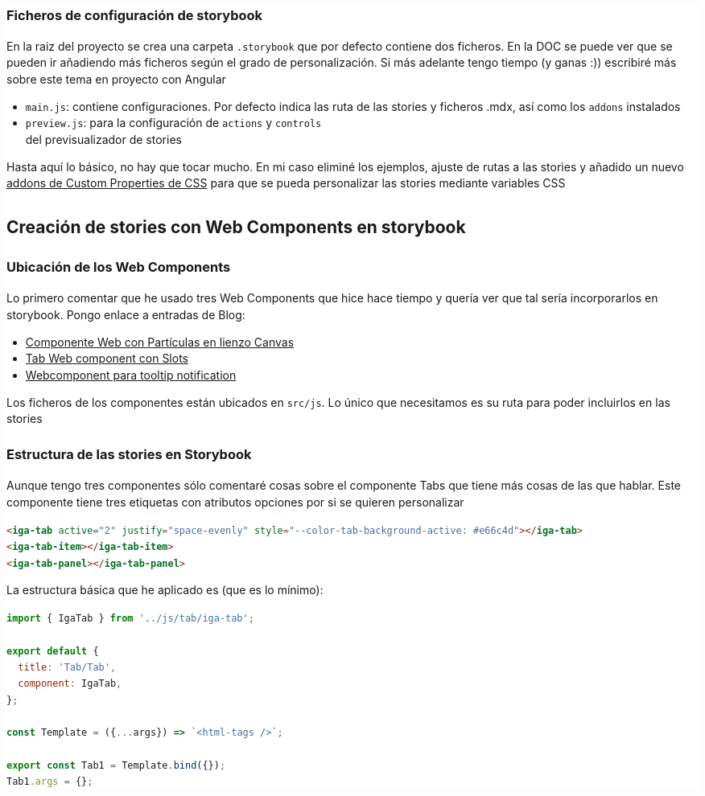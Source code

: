 ### Ficheros de configuración de storybook

En la raiz del proyecto se crea una carpeta <code>.storybook</code> que por defecto contiene dos ficheros. En la DOC se puede ver que se pueden ir añadiendo más ficheros según el grado de personalización. Si más adelante tengo tiempo (y ganas :)) escribiré más sobre este tema en proyecto con Angular

<ul class="list-bullets">
  <li><code>main.js</code>: contiene configuraciones. Por defecto indica las ruta de las stories y ficheros .mdx, así como los <code>addons</code> instalados</li>
  <li><code>preview.js</code>: para la configuración de <code>actions</code> y <code>controls</code></li> del previsualizador de stories
</ul>

Hasta aquí lo básico, no hay que tocar mucho. En mi caso eliminé los ejemplos, ajuste de rutas a las stories y añadido un nuevo <a href="https://github.com/ljcl/storybook-addon-cssprops" target="_blank" rel="noopener">addons de Custom Properties de CSS</a> para que se pueda personalizar las stories mediante variables CSS

## Creación de stories con Web Components en storybook

### Ubicación de los Web Components

Lo primero comentar que he usado tres Web Components que hice hace tiempo y quería ver que tal sería incorporarlos en storybook. Pongo enlace a entradas de Blog:

<ul class="list-bullets">
  <li><a href="/blog/webcomponent-canvas-particles/">Componente Web con Partículas en lienzo Canvas</a></li>
  <li><a href="/blog/tab-slots-web-component/">Tab Web component con Slots</a></li>
  <li><a href="/blog/webcomponent-tooltip-notification/">Webcomponent para tooltip notification</a></li>
</ul>

Los ficheros de los componentes están ubicados en <code>src/js</code>. Lo único que necesitamos es su ruta para poder incluirlos en las stories

### Estructura de las stories en Storybook

Aunque tengo tres componentes sólo comentaré cosas sobre el componente Tabs que tiene más cosas de las que hablar. Este componente tiene tres etiquetas con atributos opciones por si se quieren personalizar

```html
<iga-tab active="2" justify="space-evenly" style="--color-tab-background-active: #e66c4d"></iga-tab>
<iga-tab-item></iga-tab-item>
<iga-tab-panel></iga-tab-panel>
```

La estructura básica que he aplicado es (que es lo mínimo):

```javascript
import { IgaTab } from '../js/tab/iga-tab';

export default {
  title: 'Tab/Tab',
  component: IgaTab,
};

const Template = ({...args}) => `<html-tags />`;

export const Tab1 = Template.bind({});
Tab1.args = {};
```
